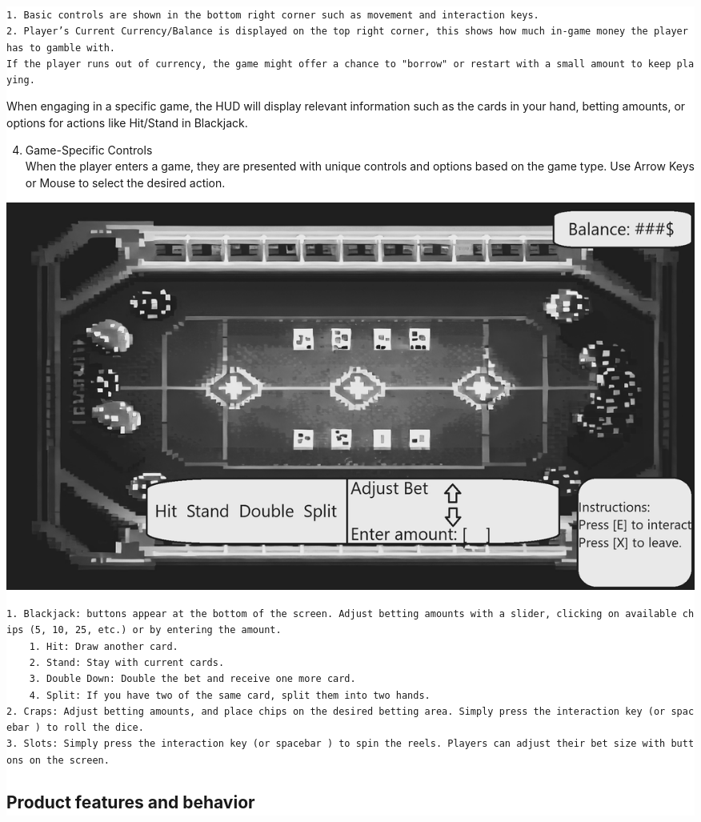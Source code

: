	1. Basic controls are shown in the bottom right corner such as movement and interaction keys.  
	2. Player’s Current Currency/Balance is displayed on the top right corner, this shows how much in-game money the player has to gamble with.  
 	If the player runs out of currency, the game might offer a chance to "borrow" or restart with a small amount to keep playing.

When engaging in a specific game, the HUD will display relevant information such as the cards in your hand, betting amounts, or options for actions like Hit/Stand in Blackjack.

4. Game-Specific Controls  
When the player enters a game, they are presented with unique controls and options based on the game type. Use Arrow Keys or Mouse to select the desired action.  

![image](./Images/BlackJackHUD.png)

	1. Blackjack: buttons appear at the bottom of the screen. Adjust betting amounts with a slider, clicking on available chips (5, 10, 25, etc.) or by entering the amount.  
   		1. Hit: Draw another card.  
   		2. Stand: Stay with current cards.  
   		3. Double Down: Double the bet and receive one more card.  
   		4. Split: If you have two of the same card, split them into two hands.  
	2. Craps: Adjust betting amounts, and place chips on the desired betting area. Simply press the interaction key (or spacebar ) to roll the dice.  
	3. Slots: Simply press the interaction key (or spacebar ) to spin the reels. Players can adjust their bet size with buttons on the screen.


## Product features and behavior
